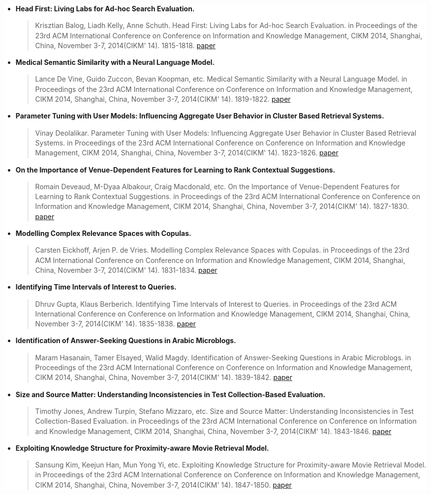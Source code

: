 
- **Head First: Living Labs for Ad-hoc Search Evaluation.**
    > Krisztian Balog, Liadh Kelly, Anne Schuth. Head First: Living Labs for Ad-hoc Search Evaluation. in Proceedings of the 23rd ACM International Conference on Conference on Information and Knowledge Management, CIKM 2014, Shanghai, China, November 3-7, 2014(CIKM' 14). 1815-1818. [paper](https://doi.org/10.1145/2661829.2661962)


- **Medical Semantic Similarity with a Neural Language Model.**
    > Lance De Vine, Guido Zuccon, Bevan Koopman, etc. Medical Semantic Similarity with a Neural Language Model. in Proceedings of the 23rd ACM International Conference on Conference on Information and Knowledge Management, CIKM 2014, Shanghai, China, November 3-7, 2014(CIKM' 14). 1819-1822. [paper](https://doi.org/10.1145/2661829.2661974)


- **Parameter Tuning with User Models: Influencing Aggregate User Behavior in Cluster Based Retrieval Systems.**
    > Vinay Deolalikar. Parameter Tuning with User Models: Influencing Aggregate User Behavior in Cluster Based Retrieval Systems. in Proceedings of the 23rd ACM International Conference on Conference on Information and Knowledge Management, CIKM 2014, Shanghai, China, November 3-7, 2014(CIKM' 14). 1823-1826. [paper](https://doi.org/10.1145/2661829.2661911)


- **On the Importance of Venue-Dependent Features for Learning to Rank Contextual Suggestions.**
    > Romain Deveaud, M-Dyaa Albakour, Craig Macdonald, etc. On the Importance of Venue-Dependent Features for Learning to Rank Contextual Suggestions. in Proceedings of the 23rd ACM International Conference on Conference on Information and Knowledge Management, CIKM 2014, Shanghai, China, November 3-7, 2014(CIKM' 14). 1827-1830. [paper](https://doi.org/10.1145/2661829.2661956)


- **Modelling Complex Relevance Spaces with Copulas.**
    > Carsten Eickhoff, Arjen P. de Vries. Modelling Complex Relevance Spaces with Copulas. in Proceedings of the 23rd ACM International Conference on Conference on Information and Knowledge Management, CIKM 2014, Shanghai, China, November 3-7, 2014(CIKM' 14). 1831-1834. [paper](https://doi.org/10.1145/2661829.2661925)


- **Identifying Time Intervals of Interest to Queries.**
    > Dhruv Gupta, Klaus Berberich. Identifying Time Intervals of Interest to Queries. in Proceedings of the 23rd ACM International Conference on Conference on Information and Knowledge Management, CIKM 2014, Shanghai, China, November 3-7, 2014(CIKM' 14). 1835-1838. [paper](https://doi.org/10.1145/2661829.2661927)


- **Identification of Answer-Seeking Questions in Arabic Microblogs.**
    > Maram Hasanain, Tamer Elsayed, Walid Magdy. Identification of Answer-Seeking Questions in Arabic Microblogs. in Proceedings of the 23rd ACM International Conference on Conference on Information and Knowledge Management, CIKM 2014, Shanghai, China, November 3-7, 2014(CIKM' 14). 1839-1842. [paper](https://doi.org/10.1145/2661829.2661959)


- **Size and Source Matter: Understanding Inconsistencies in Test Collection-Based Evaluation.**
    > Timothy Jones, Andrew Turpin, Stefano Mizzaro, etc. Size and Source Matter: Understanding Inconsistencies in Test Collection-Based Evaluation. in Proceedings of the 23rd ACM International Conference on Conference on Information and Knowledge Management, CIKM 2014, Shanghai, China, November 3-7, 2014(CIKM' 14). 1843-1846. [paper](https://doi.org/10.1145/2661829.2661945)


- **Exploiting Knowledge Structure for Proximity-aware Movie Retrieval Model.**
    > Sansung Kim, Keejun Han, Mun Yong Yi, etc. Exploiting Knowledge Structure for Proximity-aware Movie Retrieval Model. in Proceedings of the 23rd ACM International Conference on Conference on Information and Knowledge Management, CIKM 2014, Shanghai, China, November 3-7, 2014(CIKM' 14). 1847-1850. [paper](https://doi.org/10.1145/2661829.2661949)
